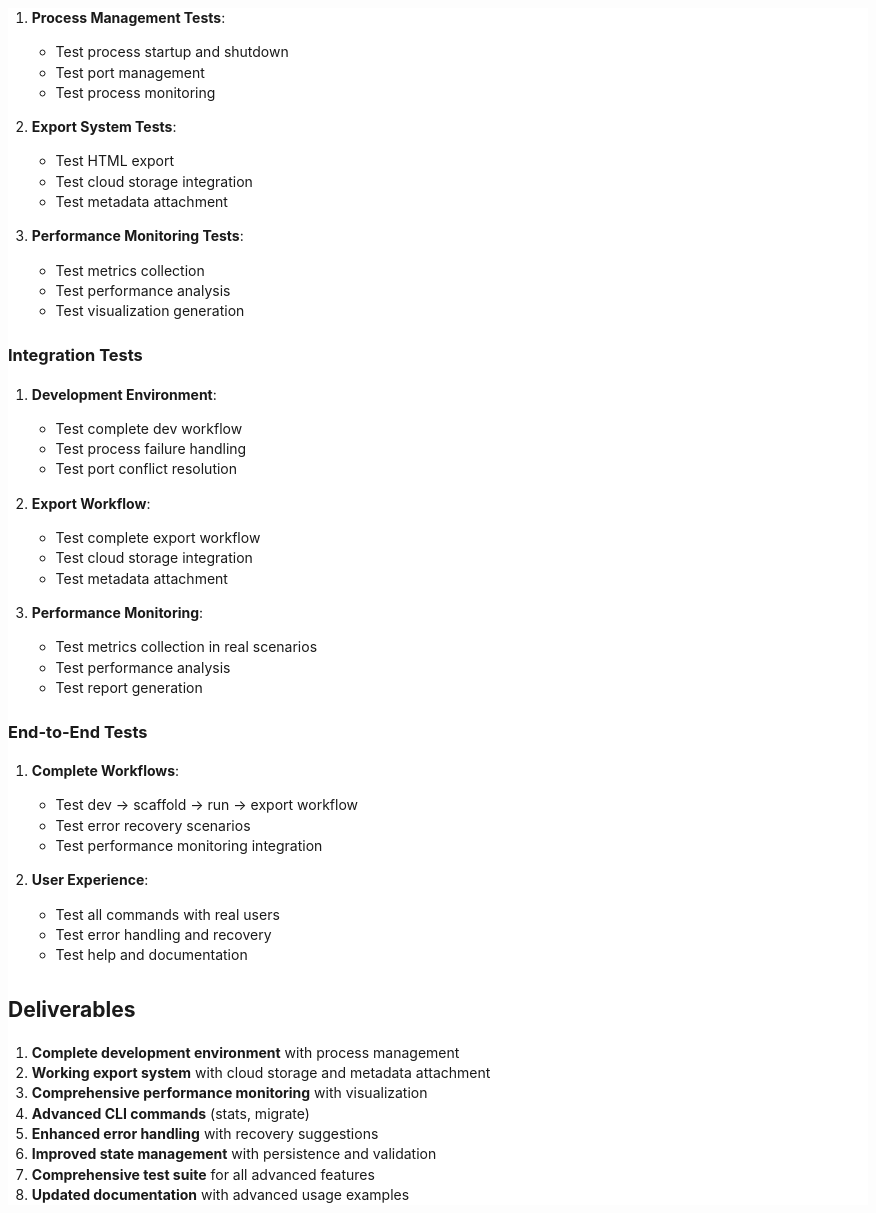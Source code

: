 1. **Process Management Tests**:
   - Test process startup and shutdown
   - Test port management
   - Test process monitoring

2. **Export System Tests**:
   - Test HTML export
   - Test cloud storage integration
   - Test metadata attachment

3. **Performance Monitoring Tests**:
   - Test metrics collection
   - Test performance analysis
   - Test visualization generation

### Integration Tests

1. **Development Environment**:
   - Test complete dev workflow
   - Test process failure handling
   - Test port conflict resolution

2. **Export Workflow**:
   - Test complete export workflow
   - Test cloud storage integration
   - Test metadata attachment

3. **Performance Monitoring**:
   - Test metrics collection in real scenarios
   - Test performance analysis
   - Test report generation

### End-to-End Tests

1. **Complete Workflows**:
   - Test dev → scaffold → run → export workflow
   - Test error recovery scenarios
   - Test performance monitoring integration

2. **User Experience**:
   - Test all commands with real users
   - Test error handling and recovery
   - Test help and documentation

## Deliverables

1. **Complete development environment** with process management
2. **Working export system** with cloud storage and metadata attachment
3. **Comprehensive performance monitoring** with visualization
4. **Advanced CLI commands** (stats, migrate)
5. **Enhanced error handling** with recovery suggestions
6. **Improved state management** with persistence and validation
7. **Comprehensive test suite** for all advanced features
8. **Updated documentation** with advanced usage examples
